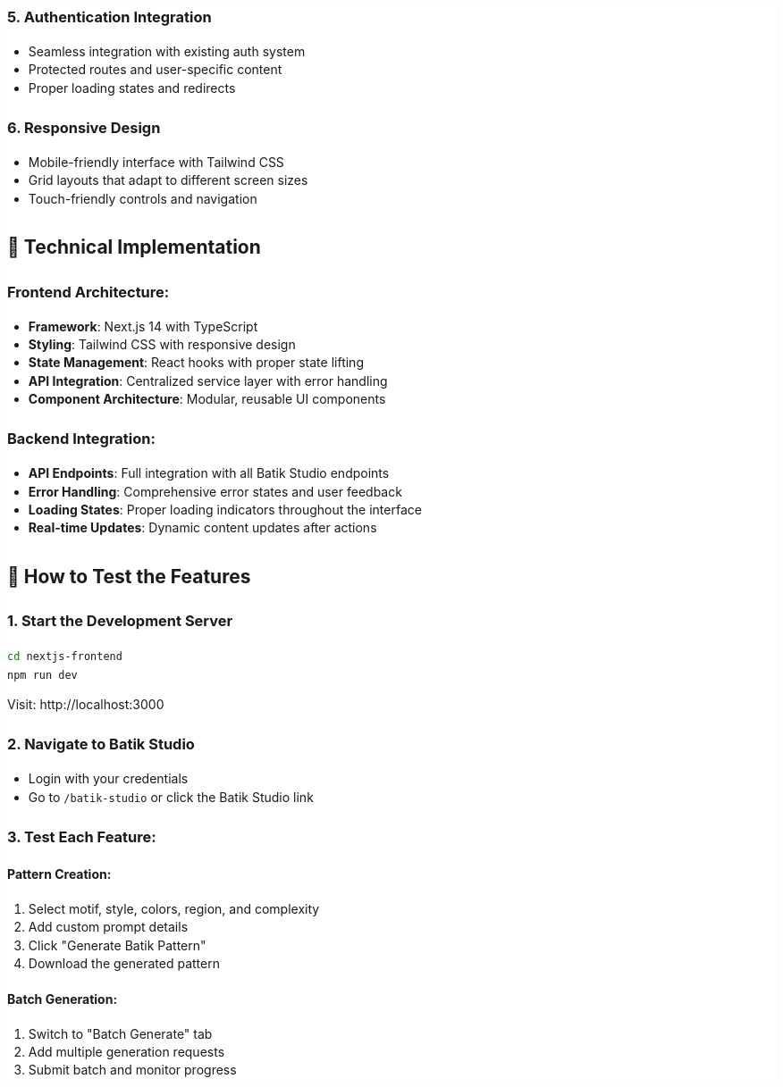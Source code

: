 ### 5. **Authentication Integration**
- Seamless integration with existing auth system
- Protected routes and user-specific content
- Proper loading states and redirects

### 6. **Responsive Design**
- Mobile-friendly interface with Tailwind CSS
- Grid layouts that adapt to different screen sizes
- Touch-friendly controls and navigation

## 🔧 Technical Implementation

### Frontend Architecture:
- **Framework**: Next.js 14 with TypeScript
- **Styling**: Tailwind CSS with responsive design
- **State Management**: React hooks with proper state lifting
- **API Integration**: Centralized service layer with error handling
- **Component Architecture**: Modular, reusable UI components

### Backend Integration:
- **API Endpoints**: Full integration with all Batik Studio endpoints
- **Error Handling**: Comprehensive error states and user feedback
- **Loading States**: Proper loading indicators throughout the interface
- **Real-time Updates**: Dynamic content updates after actions

## 🚀 How to Test the Features

### 1. Start the Development Server
```bash
cd nextjs-frontend
npm run dev
```
Visit: http://localhost:3000

### 2. Navigate to Batik Studio
- Login with your credentials
- Go to `/batik-studio` or click the Batik Studio link

### 3. Test Each Feature:

#### **Pattern Creation**:
1. Select motif, style, colors, region, and complexity
2. Add custom prompt details
3. Click "Generate Batik Pattern"
4. Download the generated pattern

#### **Batch Generation**:
1. Switch to "Batch Generate" tab
2. Add multiple generation requests
3. Submit batch and monitor progress
